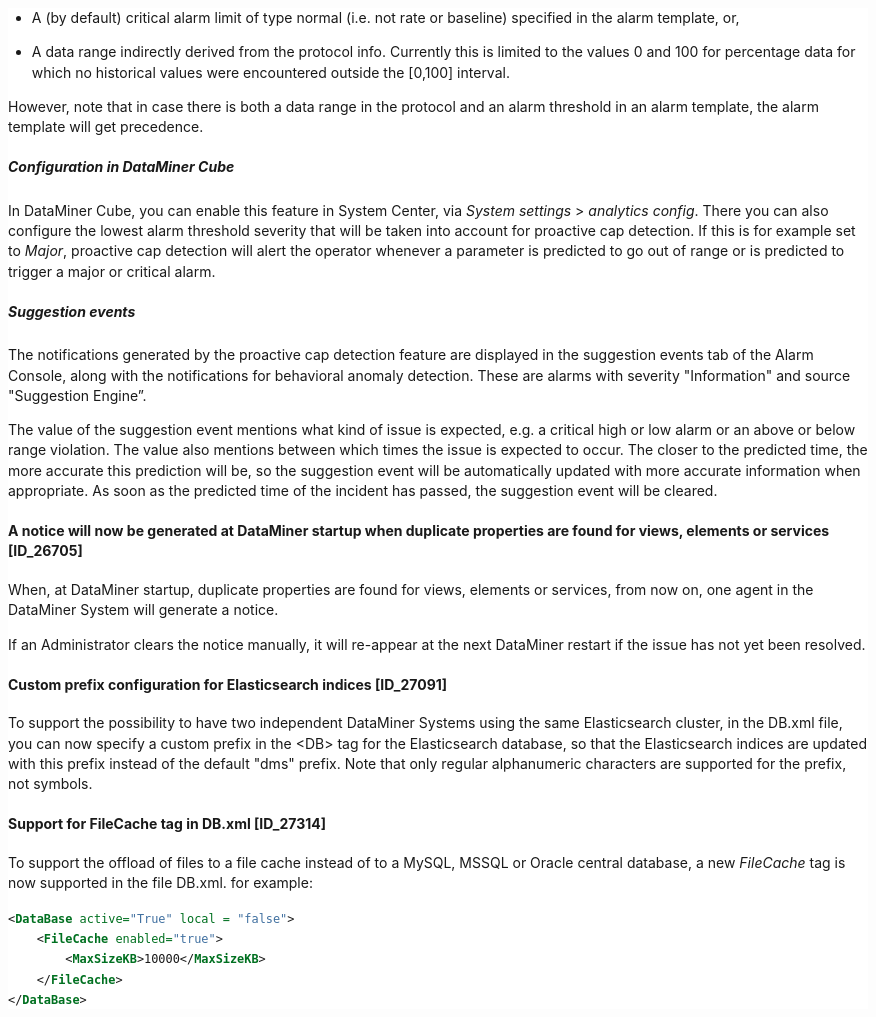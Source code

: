 - A (by default) critical alarm limit of type normal (i.e. not rate or baseline) specified in the alarm template, or,

- A data range indirectly derived from the protocol info. Currently this is limited to the values 0 and 100 for percentage data for which no historical values were encountered outside the \[0,100\] interval.

However, note that in case there is both a data range in the protocol and an alarm threshold in an alarm template, the alarm template will get precedence.

##### Configuration in DataMiner Cube

In DataMiner Cube, you can enable this feature in System Center, via *System settings* > *analytics config*. There you can also configure the lowest alarm threshold severity that will be taken into account for proactive cap detection. If this is for example set to *Major*, proactive cap detection will alert the operator whenever a parameter is predicted to go out of range or is predicted to trigger a major or critical alarm.

##### Suggestion events

The notifications generated by the proactive cap detection feature are displayed in the suggestion events tab of the Alarm Console, along with the notifications for behavioral anomaly detection. These are alarms with severity "Information" and source "Suggestion Engine”.

The value of the suggestion event mentions what kind of issue is expected, e.g. a critical high or low alarm or an above or below range violation. The value also mentions between which times the issue is expected to occur. The closer to the predicted time, the more accurate this prediction will be, so the suggestion event will be automatically updated with more accurate information when appropriate. As soon as the predicted time of the incident has passed, the suggestion event will be cleared.

#### A notice will now be generated at DataMiner startup when duplicate properties are found for views, elements or services \[ID_26705\]

When, at DataMiner startup, duplicate properties are found for views, elements or services, from now on, one agent in the DataMiner System will generate a notice.

If an Administrator clears the notice manually, it will re-appear at the next DataMiner restart if the issue has not yet been resolved.

#### Custom prefix configuration for Elasticsearch indices \[ID_27091\]

To support the possibility to have two independent DataMiner Systems using the same Elasticsearch cluster, in the DB.xml file, you can now specify a custom prefix in the \<DB> tag for the Elasticsearch database, so that the Elasticsearch indices are updated with this prefix instead of the default "dms" prefix. Note that only regular alphanumeric characters are supported for the prefix, not symbols.

#### Support for FileCache tag in DB.xml \[ID_27314\]

To support the offload of files to a file cache instead of to a MySQL, MSSQL or Oracle central database, a new *FileCache* tag is now supported in the file DB.xml. for example:

```xml
<DataBase active="True" local = "false">
    <FileCache enabled="true">
        <MaxSizeKB>10000</MaxSizeKB>
    </FileCache>
</DataBase>
```
